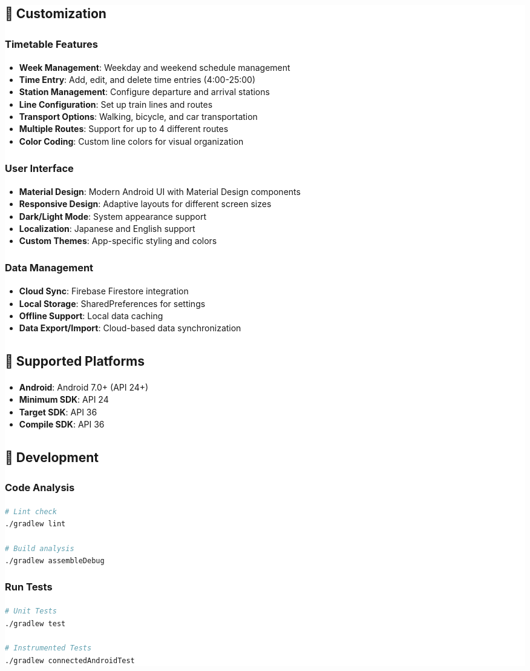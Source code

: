 ## 🎨 Customization

### Timetable Features
- **Week Management**: Weekday and weekend schedule management
- **Time Entry**: Add, edit, and delete time entries (4:00-25:00)
- **Station Management**: Configure departure and arrival stations
- **Line Configuration**: Set up train lines and routes
- **Transport Options**: Walking, bicycle, and car transportation
- **Multiple Routes**: Support for up to 4 different routes
- **Color Coding**: Custom line colors for visual organization

### User Interface
- **Material Design**: Modern Android UI with Material Design components
- **Responsive Design**: Adaptive layouts for different screen sizes
- **Dark/Light Mode**: System appearance support
- **Localization**: Japanese and English support
- **Custom Themes**: App-specific styling and colors

### Data Management
- **Cloud Sync**: Firebase Firestore integration
- **Local Storage**: SharedPreferences for settings
- **Offline Support**: Local data caching
- **Data Export/Import**: Cloud-based data synchronization

## 📱 Supported Platforms

- **Android**: Android 7.0+ (API 24+)
- **Minimum SDK**: API 24
- **Target SDK**: API 36
- **Compile SDK**: API 36

## 🔧 Development

### Code Analysis
```bash
# Lint check
./gradlew lint

# Build analysis
./gradlew assembleDebug
```

### Run Tests
```bash
# Unit Tests
./gradlew test

# Instrumented Tests
./gradlew connectedAndroidTest
```
